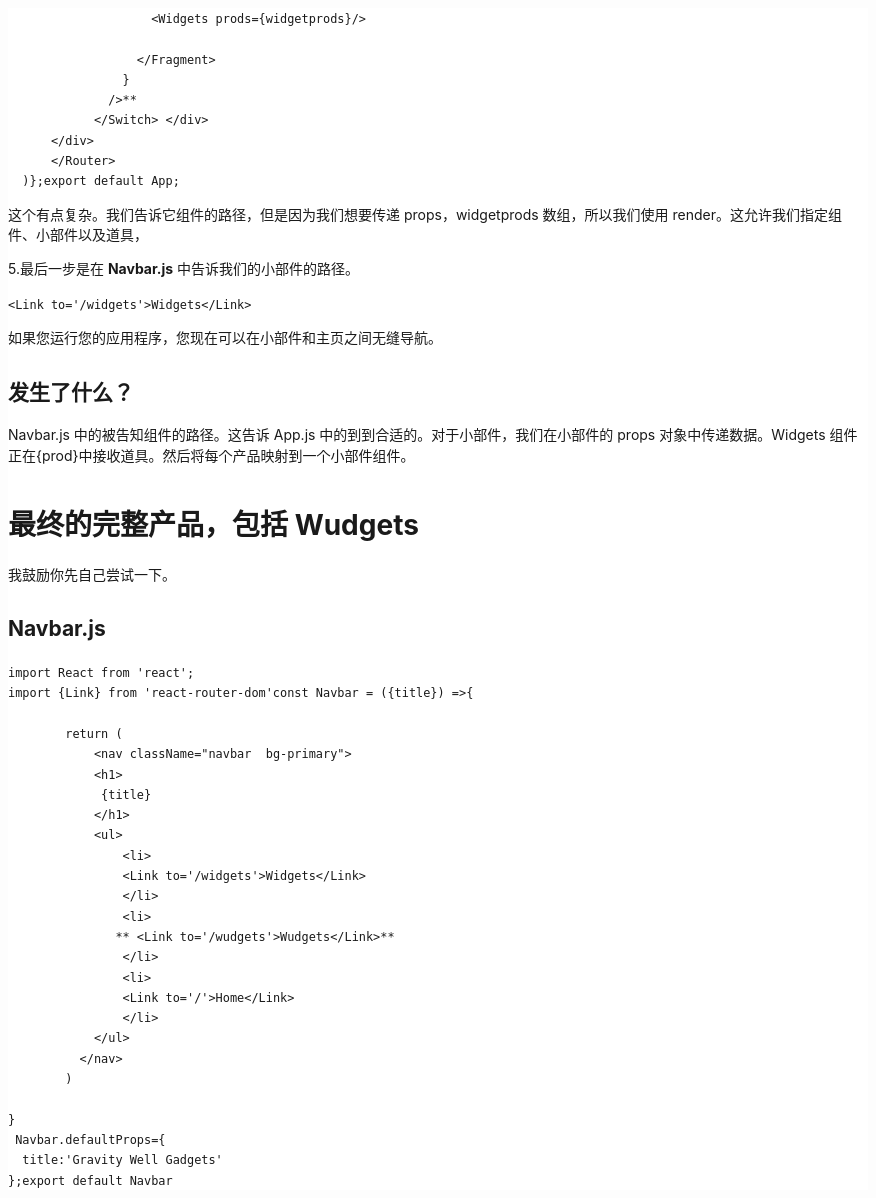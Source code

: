 ```
                    <Widgets prods={widgetprods}/>

                  </Fragment>
                }
              />**
            </Switch> </div>
      </div>
      </Router>
  )};export default App;
```

这个<route>有点复杂。我们告诉它组件的路径，但是因为我们想要传递 props，widgetprods 数组，所以我们使用 render。这允许我们指定组件、小部件以及道具，</route>

5.最后一步是在 **Navbar.js** 中告诉我们的<link>小部件的路径。

```
<Link to='/widgets'>Widgets</Link>
```

如果您运行您的应用程序，您现在可以在小部件和主页之间无缝导航。

## **发生了什么？**

Navbar.js 中的<link>被告知组件的路径。这告诉 App.js 中的<router>到<switch>到合适的<route>。对于小部件，我们在小部件<route>的 props 对象中传递数据。Widgets 组件正在{prod}中接收道具。然后将每个产品映射到一个小部件组件。</route></route></switch></router>

# 最终的完整产品，包括 Wudgets

我鼓励你先自己尝试一下。

## **Navbar.js**

```
import React from 'react';
import {Link} from 'react-router-dom'const Navbar = ({title}) =>{

        return (
            <nav className="navbar  bg-primary">
            <h1>
             {title}
            </h1>
            <ul>
                <li>
                <Link to='/widgets'>Widgets</Link>
                </li>
                <li>
               ** <Link to='/wudgets'>Wudgets</Link>**
                </li>
                <li>
                <Link to='/'>Home</Link>
                </li>
            </ul>
          </nav>
        )

}
 Navbar.defaultProps={
  title:'Gravity Well Gadgets'
};export default Navbar
```
